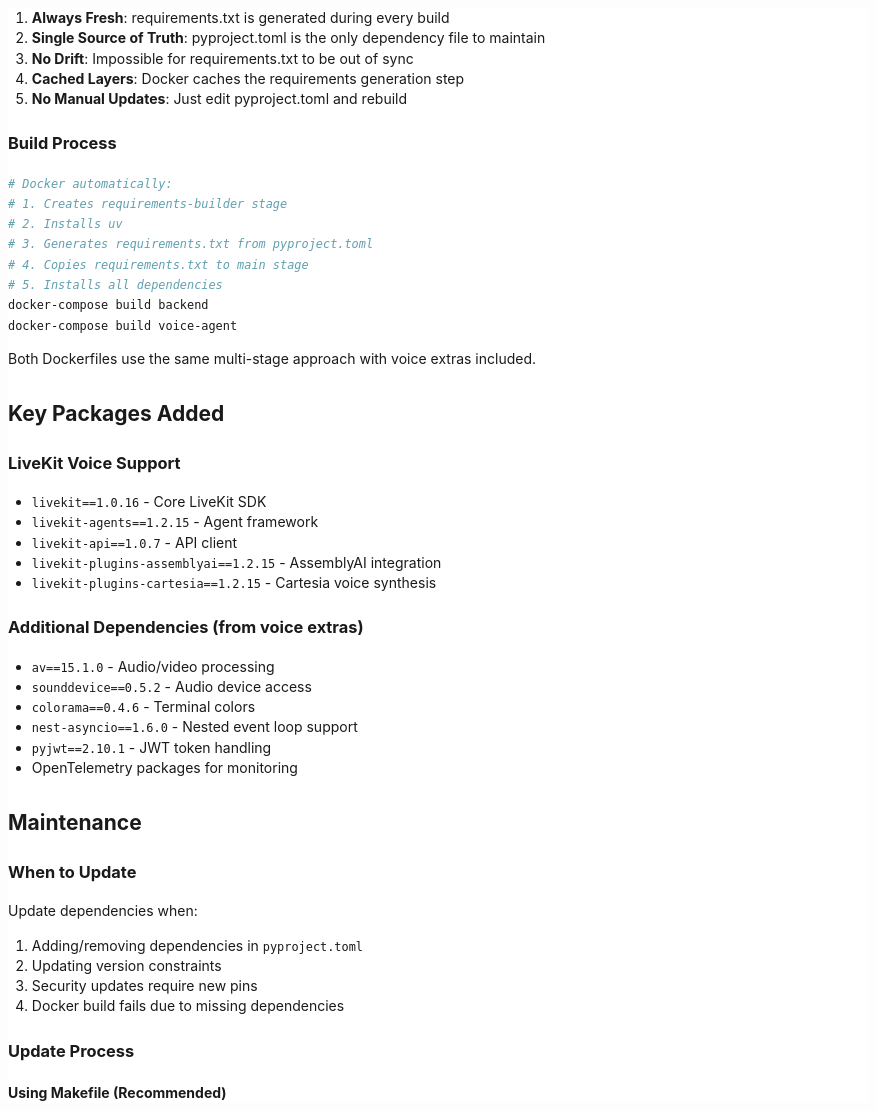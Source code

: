 1. **Always Fresh**: requirements.txt is generated during every build
2. **Single Source of Truth**: pyproject.toml is the only dependency file to maintain
3. **No Drift**: Impossible for requirements.txt to be out of sync
4. **Cached Layers**: Docker caches the requirements generation step
5. **No Manual Updates**: Just edit pyproject.toml and rebuild

### Build Process

```bash
# Docker automatically:
# 1. Creates requirements-builder stage
# 2. Installs uv
# 3. Generates requirements.txt from pyproject.toml
# 4. Copies requirements.txt to main stage
# 5. Installs all dependencies
docker-compose build backend
docker-compose build voice-agent
```

Both Dockerfiles use the same multi-stage approach with voice extras included.

## Key Packages Added

### LiveKit Voice Support
- `livekit==1.0.16` - Core LiveKit SDK
- `livekit-agents==1.2.15` - Agent framework
- `livekit-api==1.0.7` - API client
- `livekit-plugins-assemblyai==1.2.15` - AssemblyAI integration
- `livekit-plugins-cartesia==1.2.15` - Cartesia voice synthesis

### Additional Dependencies (from voice extras)
- `av==15.1.0` - Audio/video processing
- `sounddevice==0.5.2` - Audio device access
- `colorama==0.4.6` - Terminal colors
- `nest-asyncio==1.6.0` - Nested event loop support
- `pyjwt==2.10.1` - JWT token handling
- OpenTelemetry packages for monitoring

## Maintenance

### When to Update

Update dependencies when:
1. Adding/removing dependencies in `pyproject.toml`
2. Updating version constraints
3. Security updates require new pins
4. Docker build fails due to missing dependencies

### Update Process

#### Using Makefile (Recommended)
